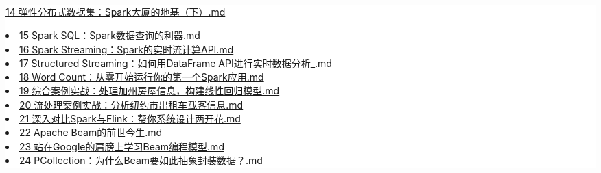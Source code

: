 <a class="menu-item" href="/%e4%b8%93%e6%a0%8f/%e5%a4%a7%e8%a7%84%e6%a8%a1%e6%95%b0%e6%8d%ae%e5%a4%84%e7%90%86%e5%ae%9e%e6%88%98/14%20%e5%bc%b9%e6%80%a7%e5%88%86%e5%b8%83%e5%bc%8f%e6%95%b0%e6%8d%ae%e9%9b%86%ef%bc%9aSpark%e5%a4%a7%e5%8e%a6%e7%9a%84%e5%9c%b0%e5%9f%ba%ef%bc%88%e4%b8%8b%ef%bc%89.md" id="14 弹性分布式数据集：Spark大厦的地基（下）.md">14 弹性分布式数据集：Spark大厦的地基（下）.md</a>
</li>
<li>
<a class="menu-item" href="/%e4%b8%93%e6%a0%8f/%e5%a4%a7%e8%a7%84%e6%a8%a1%e6%95%b0%e6%8d%ae%e5%a4%84%e7%90%86%e5%ae%9e%e6%88%98/15%20Spark%20SQL%ef%bc%9aSpark%e6%95%b0%e6%8d%ae%e6%9f%a5%e8%af%a2%e7%9a%84%e5%88%a9%e5%99%a8.md" id="15 Spark SQL：Spark数据查询的利器.md">15 Spark SQL：Spark数据查询的利器.md</a>
</li>
<li>
<a class="menu-item" href="/%e4%b8%93%e6%a0%8f/%e5%a4%a7%e8%a7%84%e6%a8%a1%e6%95%b0%e6%8d%ae%e5%a4%84%e7%90%86%e5%ae%9e%e6%88%98/16%20Spark%20Streaming%ef%bc%9aSpark%e7%9a%84%e5%ae%9e%e6%97%b6%e6%b5%81%e8%ae%a1%e7%ae%97API.md" id="16 Spark Streaming：Spark的实时流计算API.md">16 Spark Streaming：Spark的实时流计算API.md</a>
</li>
<li>
<a class="menu-item" href="/%e4%b8%93%e6%a0%8f/%e5%a4%a7%e8%a7%84%e6%a8%a1%e6%95%b0%e6%8d%ae%e5%a4%84%e7%90%86%e5%ae%9e%e6%88%98/17%20Structured%20Streaming%ef%bc%9a%e5%a6%82%e4%bd%95%e7%94%a8DataFrame%20API%e8%bf%9b%e8%a1%8c%e5%ae%9e%e6%97%b6%e6%95%b0%e6%8d%ae%e5%88%86%e6%9e%90_.md" id="17 Structured Streaming：如何用DataFrame API进行实时数据分析_.md">17 Structured Streaming：如何用DataFrame API进行实时数据分析_.md</a>
</li>
<li>
<a class="menu-item" href="/%e4%b8%93%e6%a0%8f/%e5%a4%a7%e8%a7%84%e6%a8%a1%e6%95%b0%e6%8d%ae%e5%a4%84%e7%90%86%e5%ae%9e%e6%88%98/18%20Word%20Count%ef%bc%9a%e4%bb%8e%e9%9b%b6%e5%bc%80%e5%a7%8b%e8%bf%90%e8%a1%8c%e4%bd%a0%e7%9a%84%e7%ac%ac%e4%b8%80%e4%b8%aaSpark%e5%ba%94%e7%94%a8.md" id="18 Word Count：从零开始运行你的第一个Spark应用.md">18 Word Count：从零开始运行你的第一个Spark应用.md</a>
</li>
<li>
<a class="menu-item" href="/%e4%b8%93%e6%a0%8f/%e5%a4%a7%e8%a7%84%e6%a8%a1%e6%95%b0%e6%8d%ae%e5%a4%84%e7%90%86%e5%ae%9e%e6%88%98/19%20%e7%bb%bc%e5%90%88%e6%a1%88%e4%be%8b%e5%ae%9e%e6%88%98%ef%bc%9a%e5%a4%84%e7%90%86%e5%8a%a0%e5%b7%9e%e6%88%bf%e5%b1%8b%e4%bf%a1%e6%81%af%ef%bc%8c%e6%9e%84%e5%bb%ba%e7%ba%bf%e6%80%a7%e5%9b%9e%e5%bd%92%e6%a8%a1%e5%9e%8b.md" id="19 综合案例实战：处理加州房屋信息，构建线性回归模型.md">19 综合案例实战：处理加州房屋信息，构建线性回归模型.md</a>
</li>
<li>
<a class="menu-item" href="/%e4%b8%93%e6%a0%8f/%e5%a4%a7%e8%a7%84%e6%a8%a1%e6%95%b0%e6%8d%ae%e5%a4%84%e7%90%86%e5%ae%9e%e6%88%98/20%20%e6%b5%81%e5%a4%84%e7%90%86%e6%a1%88%e4%be%8b%e5%ae%9e%e6%88%98%ef%bc%9a%e5%88%86%e6%9e%90%e7%ba%bd%e7%ba%a6%e5%b8%82%e5%87%ba%e7%a7%9f%e8%bd%a6%e8%bd%bd%e5%ae%a2%e4%bf%a1%e6%81%af.md" id="20 流处理案例实战：分析纽约市出租车载客信息.md">20 流处理案例实战：分析纽约市出租车载客信息.md</a>
</li>
<li>
<a class="menu-item" href="/%e4%b8%93%e6%a0%8f/%e5%a4%a7%e8%a7%84%e6%a8%a1%e6%95%b0%e6%8d%ae%e5%a4%84%e7%90%86%e5%ae%9e%e6%88%98/21%20%e6%b7%b1%e5%85%a5%e5%af%b9%e6%af%94Spark%e4%b8%8eFlink%ef%bc%9a%e5%b8%ae%e4%bd%a0%e7%b3%bb%e7%bb%9f%e8%ae%be%e8%ae%a1%e4%b8%a4%e5%bc%80%e8%8a%b1.md" id="21 深入对比Spark与Flink：帮你系统设计两开花.md">21 深入对比Spark与Flink：帮你系统设计两开花.md</a>
</li>
<li>
<a class="menu-item" href="/%e4%b8%93%e6%a0%8f/%e5%a4%a7%e8%a7%84%e6%a8%a1%e6%95%b0%e6%8d%ae%e5%a4%84%e7%90%86%e5%ae%9e%e6%88%98/22%20Apache%20Beam%e7%9a%84%e5%89%8d%e4%b8%96%e4%bb%8a%e7%94%9f.md" id="22 Apache Beam的前世今生.md">22 Apache Beam的前世今生.md</a>
</li>
<li>
<a class="menu-item" href="/%e4%b8%93%e6%a0%8f/%e5%a4%a7%e8%a7%84%e6%a8%a1%e6%95%b0%e6%8d%ae%e5%a4%84%e7%90%86%e5%ae%9e%e6%88%98/23%20%e7%ab%99%e5%9c%a8Google%e7%9a%84%e8%82%a9%e8%86%80%e4%b8%8a%e5%ad%a6%e4%b9%a0Beam%e7%bc%96%e7%a8%8b%e6%a8%a1%e5%9e%8b.md" id="23 站在Google的肩膀上学习Beam编程模型.md">23 站在Google的肩膀上学习Beam编程模型.md</a>
</li>
<li>
<a class="menu-item" href="/%e4%b8%93%e6%a0%8f/%e5%a4%a7%e8%a7%84%e6%a8%a1%e6%95%b0%e6%8d%ae%e5%a4%84%e7%90%86%e5%ae%9e%e6%88%98/24%20PCollection%ef%bc%9a%e4%b8%ba%e4%bb%80%e4%b9%88Beam%e8%a6%81%e5%a6%82%e6%ad%a4%e6%8a%bd%e8%b1%a1%e5%b0%81%e8%a3%85%e6%95%b0%e6%8d%ae%ef%bc%9f.md" id="24 PCollection：为什么Beam要如此抽象封装数据？.md">24 PCollection：为什么Beam要如此抽象封装数据？.md</a>
</li>